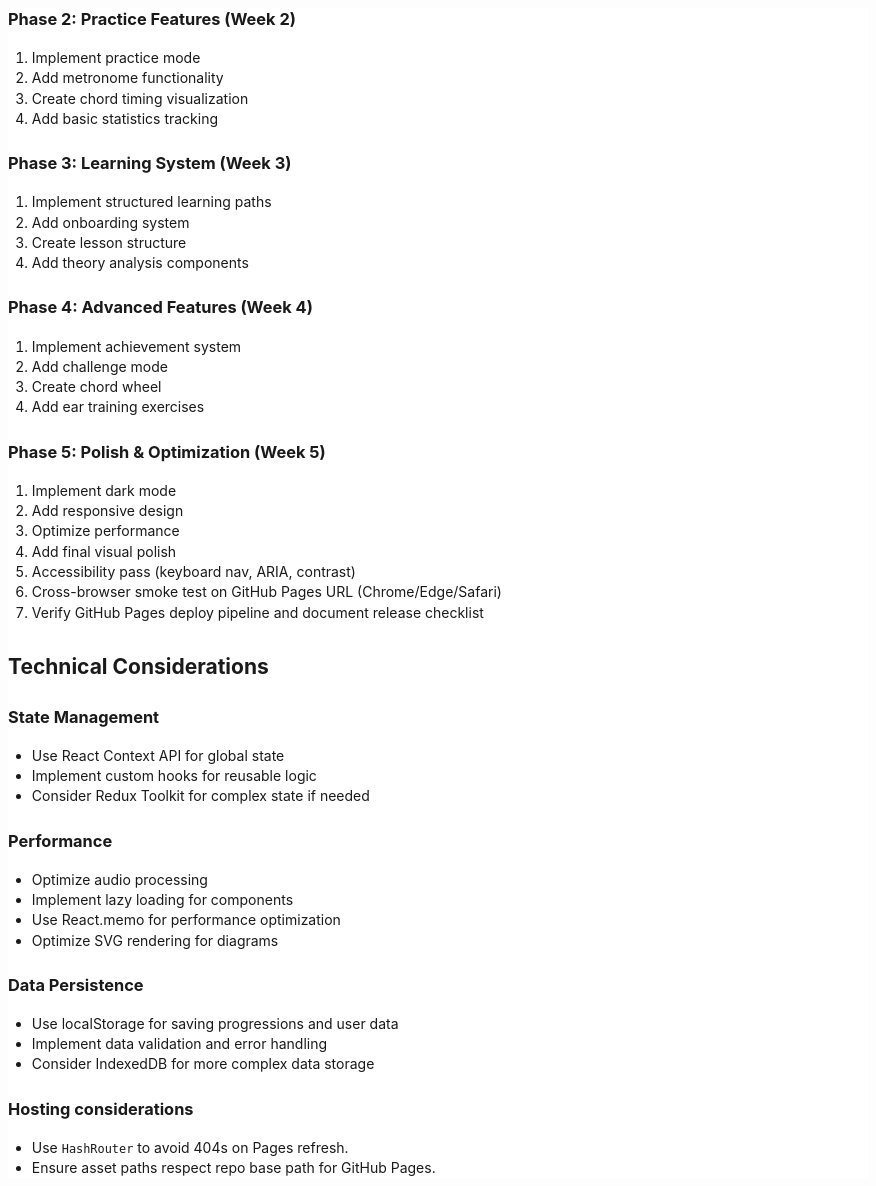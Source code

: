 ### Phase 2: Practice Features (Week 2)
1. Implement practice mode
2. Add metronome functionality
3. Create chord timing visualization
4. Add basic statistics tracking

### Phase 3: Learning System (Week 3)
1. Implement structured learning paths
2. Add onboarding system
3. Create lesson structure
4. Add theory analysis components

### Phase 4: Advanced Features (Week 4)
1. Implement achievement system
2. Add challenge mode
3. Create chord wheel
4. Add ear training exercises

### Phase 5: Polish & Optimization (Week 5)
1. Implement dark mode
2. Add responsive design
3. Optimize performance
4. Add final visual polish
5. Accessibility pass (keyboard nav, ARIA, contrast)
6. Cross-browser smoke test on GitHub Pages URL (Chrome/Edge/Safari)
7. Verify GitHub Pages deploy pipeline and document release checklist

## Technical Considerations

### State Management
- Use React Context API for global state
- Implement custom hooks for reusable logic
- Consider Redux Toolkit for complex state if needed

### Performance
- Optimize audio processing
- Implement lazy loading for components
- Use React.memo for performance optimization
- Optimize SVG rendering for diagrams

### Data Persistence
- Use localStorage for saving progressions and user data
- Implement data validation and error handling
- Consider IndexedDB for more complex data storage

### Hosting considerations
- Use `HashRouter` to avoid 404s on Pages refresh.
- Ensure asset paths respect repo base path for GitHub Pages.
